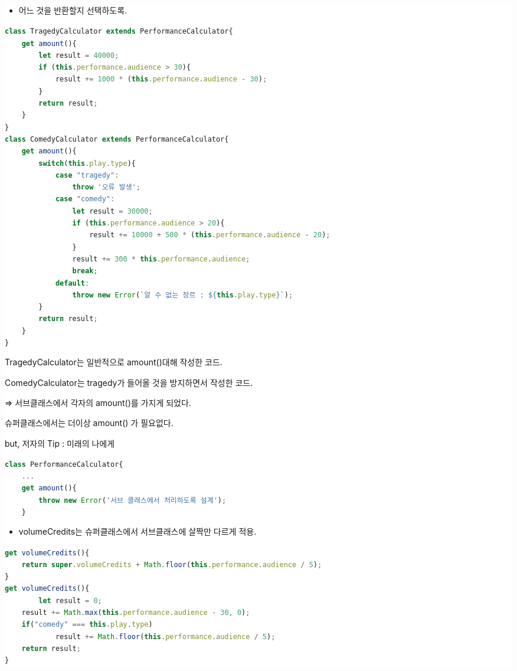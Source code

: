 - 어느 것을 반환할지 선택하도록.

```jsx
class TragedyCalculator extends PerformanceCalculator{
    get amount(){
        let result = 40000;
        if (this.performance.audience > 30){
            result += 1000 * (this.performance.audience - 30);
        }
        return result;
    }
}
class ComedyCalculator extends PerformanceCalculator{
    get amount(){
        switch(this.play.type){
            case "tragedy":
                throw '오류 발생';
            case "comedy":
                let result = 30000;
                if (this.performance.audience > 20){
                    result += 10000 + 500 * (this.performance.audience - 20);
                }
                result += 300 * this.performance.audience;
                break;
            default:
                throw new Error(`알 수 없는 장르 : ${this.play.type}`);
        }
        return result;
    }
}
```

TragedyCalculator는 일반적으로 amount()대해 작성한 코드.

ComedyCalculator는 tragedy가 들어올 것을 방지하면서 작성한 코드.

⇒ 서브클래스에서 각자의 amount()를 가지게 되었다.

슈퍼클래스에서는 더이상 amount() 가 필요없다.

but, 저자의 Tip : 미래의 나에게

```jsx
class PerformanceCalculator{
    ...
    get amount(){
        throw new Error('서브 클래스에서 처리하도록 설계');
    }
```

- volumeCredits는 슈퍼클래스에서 서브클래스에 살짝만 다르게 적용.

```jsx
get volumeCredits(){
    return super.volumeCredits + Math.floor(this.performance.audience / 5);
}
get volumeCredits(){
        let result = 0;
    result += Math.max(this.performance.audience - 30, 0);
    if("comedy" === this.play.type)
            result += Math.floor(this.performance.audience / 5);
    return result;
}
```
